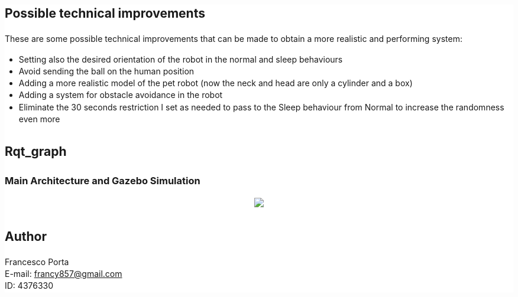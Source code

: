 ## Possible technical improvements
These are some possible technical improvements that can be made to obtain a more realistic and performing system:
- Setting also the desired orientation of the robot in the normal and sleep behaviours
- Avoid sending the ball on the human position
- Adding a more realistic model of the pet robot (now the neck and head are only a cylinder and a box)
- Adding a system for obstacle avoidance in the robot
- Eliminate the 30 seconds restriction I set as needed to pass to the Sleep behaviour from Normal to increase the randomness even more




## Rqt_graph
### Main Architecture and Gazebo Simulation
<p align="center"> 
<img src="https://github.com/FraPorta/Itslit/blob/master/rosgraph_exp_ass2.png?raw=true">
</p>

## Author
Francesco Porta\
E-mail: francy857@gmail.com\
ID: 4376330
